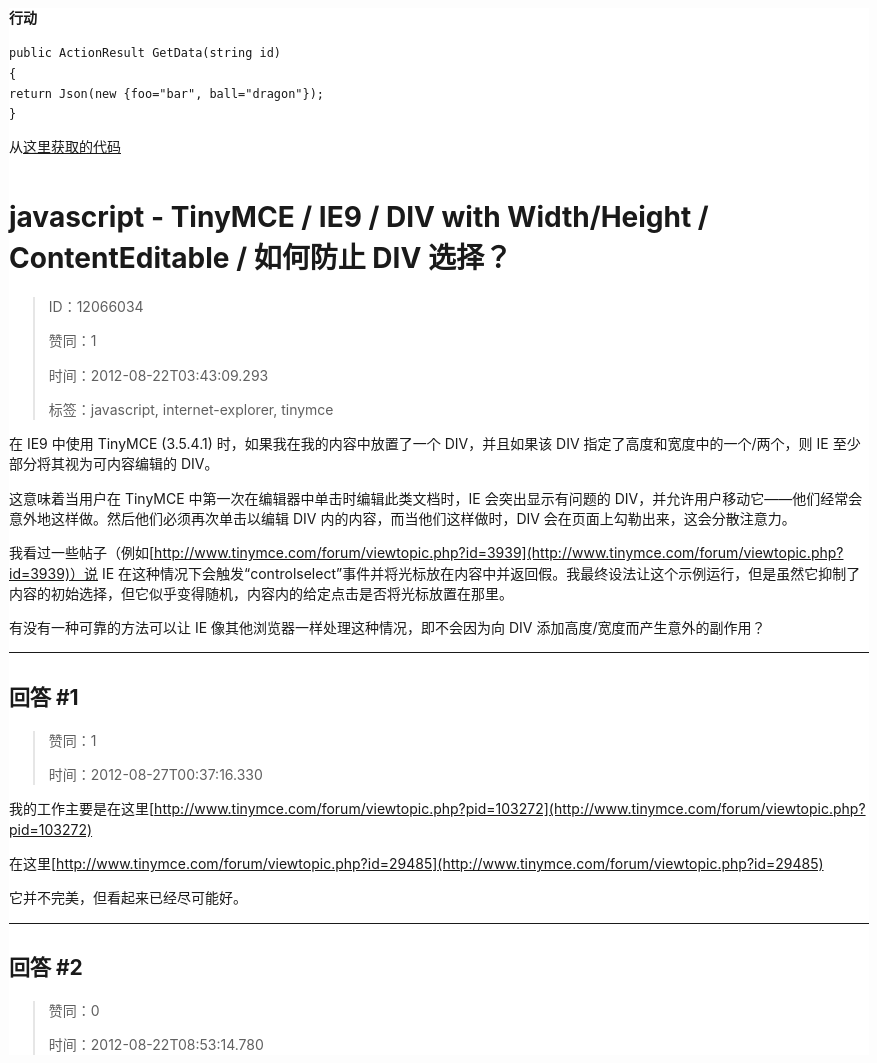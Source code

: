 **行动**

```
public ActionResult GetData(string id)
{
return Json(new {foo="bar", ball="dragon"});
} 
```

从[这里获取的代码](http://yassershaikh.com/how-to-call-an-action-from-javascript-or-jquery-in-mvc-3-razor/)

# javascript - TinyMCE / IE9 / DIV with Width/Height / ContentEditable / 如何防止 DIV 选择？

> ID：12066034
> 
> 赞同：1
> 
> 时间：2012-08-22T03:43:09.293
> 
> 标签：javascript, internet-explorer, tinymce

在 IE9 中使用 TinyMCE (3.5.4.1) 时，如果我在我的内容中放置了一个 DIV，并且如果该 DIV 指定了高度和宽度中的一个/两个，则 IE 至少部分将其视为可内容编辑的 DIV。

这意味着当用户在 TinyMCE 中第一次在编辑器中单击时编辑此类文档时，IE 会突出显示有问题的 DIV，并允许用户移动它——他们经常会意外地这样做。然后他们必须再次单击以编辑 DIV 内的内容，而当他们这样做时，DIV 会在页面上勾勒出来，这会分散注意力。

我看过一些帖子（例如[http://www.tinymce.com/forum/viewtopic.php?id=3939](http://www.tinymce.com/forum/viewtopic.php?id=3939)）说 IE 在这种情况下会触发“controlselect”事件并将光标放在内容中并返回假。我最终设法让这个示例运行，但是虽然它抑制了内容的初始选择，但它似乎变得随机，内容内的给定点击是否将光标放置在那里。

有没有一种可靠的方法可以让 IE 像其他浏览器一样处理这种情况，即不会因为向 DIV 添加高度/宽度而产生意外的副作用？

* * *

## 回答 #1

> 赞同：1
> 
> 时间：2012-08-27T00:37:16.330

我的工作主要是在这里[http://www.tinymce.com/forum/viewtopic.php?pid=103272](http://www.tinymce.com/forum/viewtopic.php?pid=103272)

在这里[http://www.tinymce.com/forum/viewtopic.php?id=29485](http://www.tinymce.com/forum/viewtopic.php?id=29485)

它并不完美，但看起来已经尽可能好。

* * *

## 回答 #2

> 赞同：0
> 
> 时间：2012-08-22T08:53:14.780
